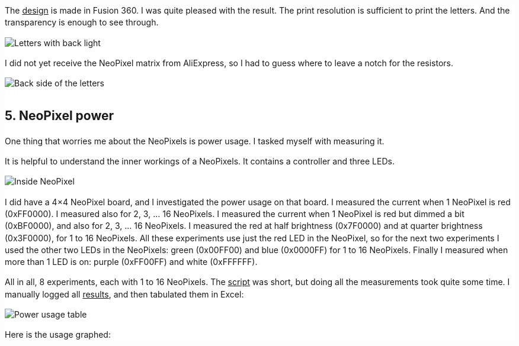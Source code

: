 The [design](https://a360.co/2R9Nksa) is made in Fusion 360.
I was quite pleased with the result. The print resolution is sufficient to print the letters. 
And the transparency is enough to see through.

![Letters with back light](imgs/letters.jpg)

I did not yet receive the NeoPixel matrix from AliExpress, so I had to guess where to leave a notch for the resistors.

![Back side of the letters](imgs/lettersback.jpg)



## 5. NeoPixel power

One thing that worries me about the NeoPixels is power usage. I tasked myself with measuring it.

It is helpful to understand the inner workings of a NeoPixels.
It contains a controller and three LEDs.

![Inside NeoPixel](imgs/neozoom.jpg)

I did have a 4×4 NeoPixel board, and I investigated the power usage on that board.
I measured the current when 1 NeoPixel is red (0xFF0000). I measured also for 2, 3, ... 16 NeoPixels.
I measured the current when 1 NeoPixel is red but dimmed a bit (0xBF0000), and also for 2, 3, ... 16 NeoPixels.
I measured the red at half brightness (0x7F0000) and at quarter brightness (0x3F0000), for 1 to 16 NeoPixels.
All these experiments use just the red LED in the NeoPixel, so for the next two experiments I used the other
two LEDs in the NeoPixels: green (0x00FF00) and blue (0x0000FF) for 1 to 16 NeoPixels.
Finally I measured when more than 1 LED is on: purple (0xFF00FF) and white (0xFFFFFF).

All in all, 8 experiments, each with 1 to 16 NeoPixels.
The [script](sketches/NeoPixelAmps) was short, but doing all the measurements took quite some time.
I manually logged all [results](sketches/NeoPixelAmps/NeoStats.txt), and then tabulated them in Excel:

![Power usage table](imgs/powertab.png)

Here is the usage graphed:
